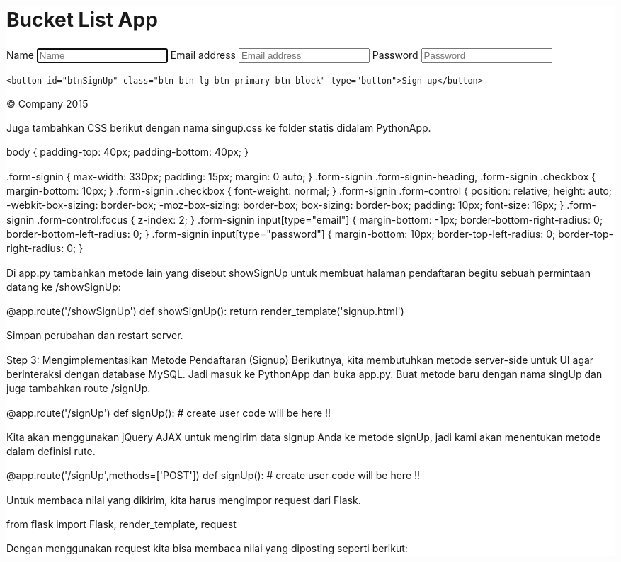   <div class="jumbotron">
    <h1>Bucket List App</h1>
    <form class="form-signin">
    <label for="inputName" class="sr-only">Name</label>
    <input type="name" name="inputName" id="inputName" class="form-control" placeholder="Name" required autofocus>
    <label for="inputEmail" class="sr-only">Email address</label>
    <input type="email" name="inputEmail" id="inputEmail" class="form-control" placeholder="Email address" required autofocus>
    <label for="inputPassword" class="sr-only">Password</label>
    <input type="password" name="inputPassword" id="inputPassword" class="form-control" placeholder="Password" required>
     
    <button id="btnSignUp" class="btn btn-lg btn-primary btn-block" type="button">Sign up</button>
  </form>
  </div>

   

  <footer class="footer">
    <p>&copy; Company 2015</p>
  </footer>

</div>
Juga tambahkan CSS berikut dengan nama singup.css ke folder statis didalam PythonApp.

body { padding-top: 40px; padding-bottom: 40px; }

.form-signin { max-width: 330px; padding: 15px; margin: 0 auto; } .form-signin .form-signin-heading, .form-signin .checkbox { margin-bottom: 10px; } .form-signin .checkbox { font-weight: normal; } .form-signin .form-control { position: relative; height: auto; -webkit-box-sizing: border-box; -moz-box-sizing: border-box; box-sizing: border-box; padding: 10px; font-size: 16px; } .form-signin .form-control:focus { z-index: 2; } .form-signin input[type="email"] { margin-bottom: -1px; border-bottom-right-radius: 0; border-bottom-left-radius: 0; } .form-signin input[type="password"] { margin-bottom: 10px; border-top-left-radius: 0; border-top-right-radius: 0; }

Di app.py tambahkan metode lain yang disebut showSignUp untuk membuat halaman pendaftaran begitu sebuah permintaan datang ke /showSignUp:

@app.route('/showSignUp') def showSignUp(): return render_template('signup.html')

Simpan perubahan dan restart server.

Step 3: Mengimplementasikan Metode Pendaftaran (Signup) Berikutnya, kita membutuhkan metode server-side untuk UI agar berinteraksi dengan database MySQL. Jadi masuk ke PythonApp dan buka app.py. Buat metode baru dengan nama singUp dan juga tambahkan route /signUp.

@app.route('/signUp') def signUp(): # create user code will be here !!

Kita akan menggunakan jQuery AJAX untuk mengirim data signup Anda ke metode signUp, jadi kami akan menentukan metode dalam definisi rute.

@app.route('/signUp',methods=['POST']) def signUp(): # create user code will be here !!

Untuk membaca nilai yang dikirim, kita harus mengimpor request dari Flask.

from flask import Flask, render_template, request

Dengan menggunakan request kita bisa membaca nilai yang diposting seperti berikut:
